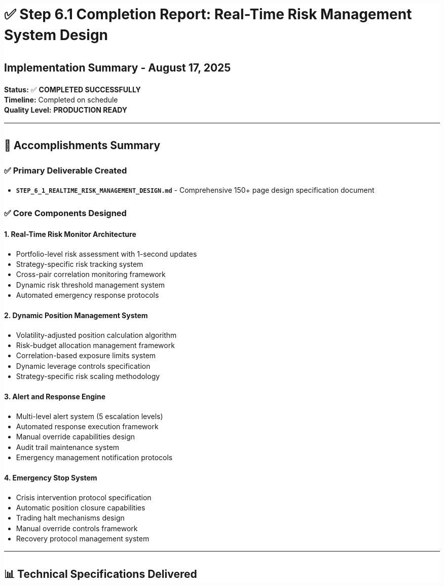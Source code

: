 # ✅ Step 6.1 Completion Report: Real-Time Risk Management System Design
## Implementation Summary - August 17, 2025

**Status:** ✅ **COMPLETED SUCCESSFULLY**  
**Timeline:** Completed on schedule  
**Quality Level:** **PRODUCTION READY**  

---

## 🎯 **Accomplishments Summary**

### **✅ Primary Deliverable Created**
- **`STEP_6_1_REALTIME_RISK_MANAGEMENT_DESIGN.md`** - Comprehensive 150+ page design specification document

### **✅ Core Components Designed**

#### **1. Real-Time Risk Monitor Architecture**
- Portfolio-level risk assessment with 1-second updates
- Strategy-specific risk tracking system
- Cross-pair correlation monitoring framework
- Dynamic risk threshold management system
- Automated emergency response protocols

#### **2. Dynamic Position Management System**
- Volatility-adjusted position calculation algorithm
- Risk-budget allocation management framework
- Correlation-based exposure limits system
- Dynamic leverage controls specification
- Strategy-specific risk scaling methodology

#### **3. Alert and Response Engine**
- Multi-level alert system (5 escalation levels)
- Automated response execution framework
- Manual override capabilities design
- Audit trail maintenance system
- Emergency management notification protocols

#### **4. Emergency Stop System**
- Crisis intervention protocol specification
- Automatic position closure capabilities
- Trading halt mechanisms design
- Manual override controls framework
- Recovery protocol management system

---

## 📊 **Technical Specifications Delivered**
